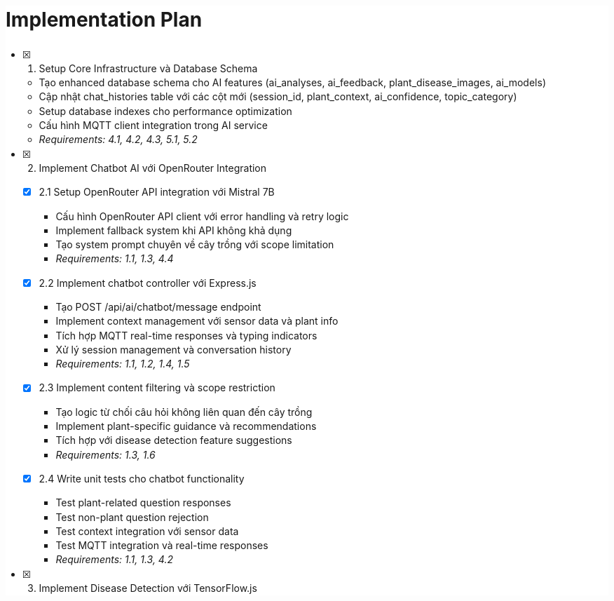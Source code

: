 # Implementation Plan

- [x] 1. Setup Core Infrastructure và Database Schema






  - Tạo enhanced database schema cho AI features (ai_analyses, ai_feedback, plant_disease_images, ai_models)
  - Cập nhật chat_histories table với các cột mới (session_id, plant_context, ai_confidence, topic_category)
  - Setup database indexes cho performance optimization
  - Cấu hình MQTT client integration trong AI service
  - _Requirements: 4.1, 4.2, 4.3, 5.1, 5.2_

- [x] 2. Implement Chatbot AI với OpenRouter Integration





  - [x] 2.1 Setup OpenRouter API integration với Mistral 7B


    - Cấu hình OpenRouter API client với error handling và retry logic
    - Implement fallback system khi API không khả dụng
    - Tạo system prompt chuyên về cây trồng với scope limitation
    - _Requirements: 1.1, 1.3, 4.4_

  - [x] 2.2 Implement chatbot controller với Express.js


    - Tạo POST /api/ai/chatbot/message endpoint
    - Implement context management với sensor data và plant info
    - Tích hợp MQTT real-time responses và typing indicators
    - Xử lý session management và conversation history
    - _Requirements: 1.1, 1.2, 1.4, 1.5_

  - [x] 2.3 Implement content filtering và scope restriction


    - Tạo logic từ chối câu hỏi không liên quan đến cây trồng
    - Implement plant-specific guidance và recommendations
    - Tích hợp với disease detection feature suggestions
    - _Requirements: 1.3, 1.6_

  - [x] 2.4 Write unit tests cho chatbot functionality






    - Test plant-related question responses
    - Test non-plant question rejection
    - Test context integration với sensor data
    - Test MQTT integration và real-time responses
    - _Requirements: 1.1, 1.3, 4.2_

- [x] 3. Implement Disease Detection với TensorFlow.js
